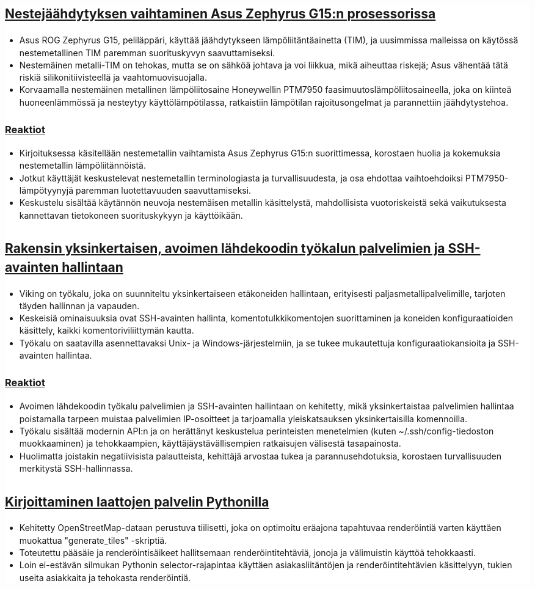 ## [Nestejäähdytyksen vaihtaminen Asus Zephyrus G15:n prosessorissa](https://flemesre.github.io/posts/liquid-metal-replacement/)

- Asus ROG Zephyrus G15, peliläppäri, käyttää jäähdytykseen lämpöliitäntäainetta (TIM), ja uusimmissa malleissa on käytössä nestemetallinen TIM paremman suorituskyvyn saavuttamiseksi.
- Nestemäinen metalli-TIM on tehokas, mutta se on sähköä johtava ja voi liikkua, mikä aiheuttaa riskejä; Asus vähentää tätä riskiä silikonitiivisteellä ja vaahtomuovisuojalla.
- Korvaamalla nestemäinen metallinen lämpöliitosaine Honeywellin PTM7950 faasimuutoslämpöliitosaineella, joka on kiinteä huoneenlämmössä ja nesteytyy käyttölämpötilassa, ratkaistiin lämpötilan rajoitusongelmat ja parannettiin jäähdytystehoa.

### [Reaktiot](https://news.ycombinator.com/item?id=41165117)

- Kirjoituksessa käsitellään nestemetallin vaihtamista Asus Zephyrus G15:n suorittimessa, korostaen huolia ja kokemuksia nestemetallin lämpöliitännöistä.
- Jotkut käyttäjät keskustelevat nestemetallin terminologiasta ja turvallisuudesta, ja osa ehdottaa vaihtoehdoiksi PTM7950-lämpötyynyjä paremman luotettavuuden saavuttamiseksi.
- Keskustelu sisältää käytännön neuvoja nestemäisen metallin käsittelystä, mahdollisista vuotoriskeistä sekä vaikutuksesta kannettavan tietokoneen suorituskykyyn ja käyttöikään.

## [Rakensin yksinkertaisen, avoimen lähdekoodin työkalun palvelimien ja SSH-avainten hallintaan](https://github.com/d3witt/viking)

- Viking on työkalu, joka on suunniteltu yksinkertaiseen etäkoneiden hallintaan, erityisesti paljasmetallipalvelimille, tarjoten täyden hallinnan ja vapauden.
- Keskeisiä ominaisuuksia ovat SSH-avainten hallinta, komentotulkkikomentojen suorittaminen ja koneiden konfiguraatioiden käsittely, kaikki komentoriviliittymän kautta.
- Työkalu on saatavilla asennettavaksi Unix- ja Windows-järjestelmiin, ja se tukee mukautettuja konfiguraatiokansioita ja SSH-avainten hallintaa.

### [Reaktiot](https://news.ycombinator.com/item?id=41170925)

- Avoimen lähdekoodin työkalu palvelimien ja SSH-avainten hallintaan on kehitetty, mikä yksinkertaistaa palvelimien hallintaa poistamalla tarpeen muistaa palvelimien IP-osoitteet ja tarjoamalla yleiskatsauksen yksinkertaisilla komennoilla.
- Työkalu sisältää modernin API:n ja on herättänyt keskustelua perinteisten menetelmien (kuten ~/.ssh/config-tiedoston muokkaaminen) ja tehokkaampien, käyttäjäystävällisempien ratkaisujen välisestä tasapainosta.
- Huolimatta joistakin negatiivisista palautteista, kehittäjä arvostaa tukea ja parannusehdotuksia, korostaen turvallisuuden merkitystä SSH-hallinnassa.

## [Kirjoittaminen laattojen palvelin Pythonilla](https://www.grulic.org.ar/~mdione/glob/posts/writing-a-tile-server-in-python/)

- Kehitetty OpenStreetMap-dataan perustuva tiilisetti, joka on optimoitu eräajona tapahtuvaa renderöintiä varten käyttäen muokattua "generate_tiles" -skriptiä.
- Toteutettu pääsäie ja renderöintisäikeet hallitsemaan renderöintitehtäviä, jonoja ja välimuistin käyttöä tehokkaasti.
- Loin ei-estävän silmukan Pythonin selector-rajapintaa käyttäen asiakasliitäntöjen ja renderöintitehtävien käsittelyyn, tukien useita asiakkaita ja tehokasta renderöintiä.
